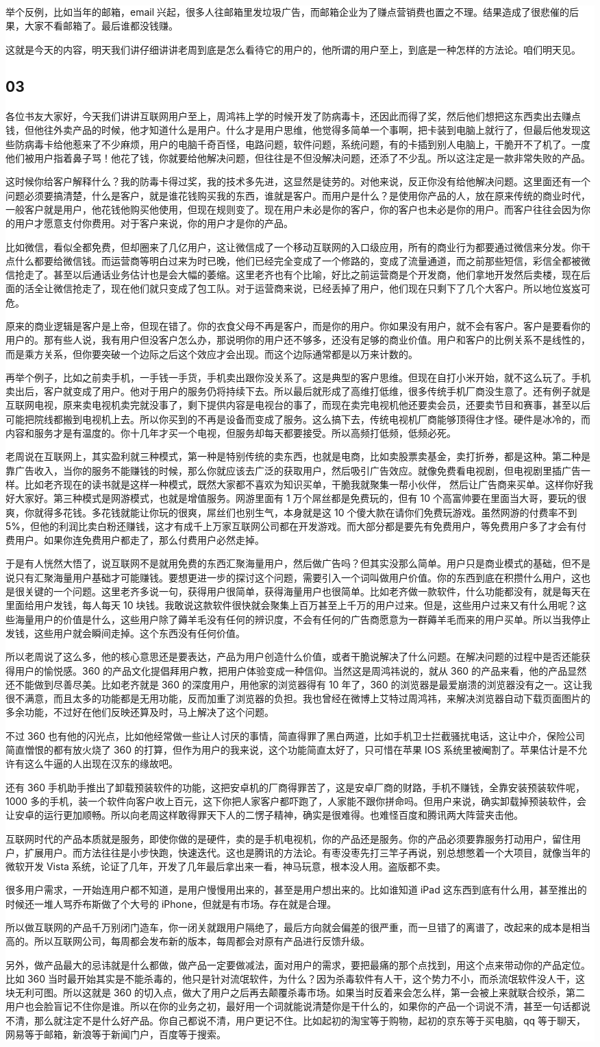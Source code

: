 举个反例，比如当年的邮箱，email 兴起，很多人往邮箱里发垃圾广告，而邮箱企业为了赚点营销费也置之不理。结果造成了很悲催的后果，大家不看邮箱了。最后谁都没钱赚。

这就是今天的内容，明天我们讲仔细讲讲老周到底是怎么看待它的用户的，他所谓的用户至上，到底是一种怎样的方法论。咱们明天见。

## 03

各位书友大家好，今天我们讲讲互联网用户至上，周鸿祎上学的时候开发了防病毒卡，还因此而得了奖，然后他们想把这东西卖出去赚点钱，但他往外卖产品的时候，他才知道什么是用户。什么才是用户思维，他觉得多简单一个事啊，把卡装到电脑上就行了，但最后他发现这些防病毒卡给他惹来了不少麻烦，用户的电脑千奇百怪，电路问题，软件问题，系统问题，有的卡插到别人电脑上，干脆开不了机了。一度他们被用户指着鼻子骂！他花了钱，你就要给他解决问题，但往往是不但没解决问题，还添了不少乱。所以这注定是一款非常失败的产品。

这时候你给客户解释什么？我的防毒卡得过奖，我的技术多先进，这显然是徒劳的。对他来说，反正你没有给他解决问题。这里面还有一个问题必须要搞清楚，什么是客户，就是谁花钱购买我的东西，谁就是客户。而用户是什么？是使用你产品的人，放在原来传统的商业时代，一般客户就是用户，他花钱他购买他使用，但现在规则变了。现在用户未必是你的客户，你的客户也未必是你的用户。而客户往往会因为你的用户才愿意支付你费用。对于客户来说，你的用户才是你的产品。

比如微信，看似全都免费，但却圈来了几亿用户，这让微信成了一个移动互联网的入口级应用，所有的商业行为都要通过微信来分发。你干点什么都要给微信钱。而运营商等明白过来为时已晚，他们已经完全变成了一个修路的，变成了流量通道，而之前那些短信，彩信全都被微信抢走了。甚至以后通话业务估计也是会大幅的萎缩。这里老齐也有个比喻，好比之前运营商是个开发商，他们拿地开发然后卖楼，现在后面的活全让微信抢走了，现在他们就只变成了包工队。对于运营商来说，已经丢掉了用户，他们现在只剩下了几个大客户。所以地位岌岌可危。

原来的商业逻辑是客户是上帝，但现在错了。你的衣食父母不再是客户，而是你的用户。你如果没有用户，就不会有客户。客户是要看你的用户的。那有些人说，我有用户但没客户怎么办，那说明你的用户还不够多，还没有足够的商业价值。用户和客户的比例关系不是线性的，而是乘方关系，但你要突破一个边际之后这个效应才会出现。而这个边际通常都是以万来计数的。

再举个例子，比如之前卖手机，一手钱一手货，手机卖出跟你没关系了。这是典型的客户思维。但现在自打小米开始，就不这么玩了。手机卖出后，客户就变成了用户。他对于用户的服务仍将持续下去。所以最后就形成了高维打低维，很多传统手机厂商没生意了。还有例子就是互联网电视，原来卖电视机卖完就没事了，剩下提供内容是电视台的事了，而现在卖完电视机他还要卖会员，还要卖节目和赛事，甚至以后可能把院线都搬到电视机上去。所以你买到的不再是设备而变成了服务。这么搞下去，传统电视机厂商能够顶得住才怪。硬件是冰冷的，而内容和服务才是有温度的。你十几年才买一个电视，但服务却每天都要接受。所以高频打低频，低频必死。

老周说在互联网上，其实盈利就三种模式，第一种是特别传统的卖东西，也就是电商，比如卖股票卖基金，卖打折券，都是这种。第二种是靠广告收入，当你的服务不能赚钱的时候，那么你就应该去广泛的获取用户，然后吸引广告效应。就像免费看电视剧，但电视剧里插广告一样。比如老齐现在的读书就是这样一种模式，既然大家都不喜欢为知识买单，干脆我就聚集一帮小伙伴， 然后让广告商来买单。这样你好我好大家好。第三种模式是网游模式，也就是增值服务。网游里面有 1 万个屌丝都是免费玩的，但有 10 个高富帅要在里面当大哥，要玩的很爽，你就得多花钱。多花钱就能让你玩的很爽，屌丝们也别生气，本身就是这 10 个傻大款在请你们免费玩游戏。虽然网游的付费率不到 5%，但他的利润比卖白粉还赚钱，这才有成千上万家互联网公司都在开发游戏。而大部分都是要先有免费用户，等免费用户多了才会有付费用户。如果你连免费用户都走了，那么付费用户必然走掉。

于是有人恍然大悟了，说互联网不是就用免费的东西汇聚海量用户，然后做广告吗？但其实没那么简单。用户只是商业模式的基础，但不是说只有汇聚海量用户基础才可能赚钱。要想更进一步的探讨这个问题，需要引入一个词叫做用户价值。你的东西到底在积攒什么用户，这也是很关键的一个问题。这里老齐多说一句，获得用户很简单，获得海量用户也很简单。比如老齐做一款软件，什么功能都没有，就是每天在里面给用户发钱，每人每天 10 块钱。我敢说这款软件很快就会聚集上百万甚至上千万的用户过来。但是，这些用户过来又有什么用呢？这些海量用户的价值是什么，这些用户除了薅羊毛没有任何的辨识度，不会有任何的广告商愿意为一群薅羊毛而来的用户买单。所以当我停止发钱，这些用户就会瞬间走掉。这个东西没有任何价值。

所以老周说了这么多，他的核心意思还是要表达，产品为用户创造什么价值，或者干脆说解决了什么问题。在解决问题的过程中是否还能获得用户的愉悦感。360 的产品文化提倡拜用户教，把用户体验变成一种信仰。当然这是周鸿祎说的，就从 360 的产品来看，他的产品显然还不能做到尽善尽美。比如老齐就是 360 的深度用户，用他家的浏览器得有 10 年了，360 的浏览器是最爱崩溃的浏览器没有之一。这让我很不满意，而且太多的功能都是无用功能，反而加重了浏览器的负担。我也曾经在微博上艾特过周鸿祎，来解决浏览器自动下载页面图片的多余功能，不过好在他们反映还算及时，马上解决了这个问题。

不过 360 也有他的闪光点，比如他经常做一些让人讨厌的事情，简直得罪了黑白两道，比如手机卫士拦截骚扰电话，这让中介，保险公司简直憎恨的都有放火烧了 360 的打算，但作为用户的我来说，这个功能简直太好了，只可惜在苹果 IOS 系统里被阉割了。苹果估计是不允许有这么牛逼的人出现在汉东的缘故吧。

还有 360 手机助手推出了卸载预装软件的功能，这把安卓机的厂商得罪苦了，这是安卓厂商的财路，手机不赚钱，全靠安装预装软件呢，1000 多的手机，装一个软件向客户收上百元，这下你把人家客户都吓跑了，人家能不跟你拼命吗。但用户来说，确实卸载掉预装软件，会让安卓的运行更加顺畅。所以向老周这样敢得罪天下人的二愣子精神，确实是很难得。也难怪百度和腾讯两大阵营夹击他。

互联网时代的产品本质就是服务，即使你做的是硬件，卖的是手机电视机，你的产品还是服务。你的产品必须要靠服务打动用户，留住用户，扩展用户。而方法往往是小步快跑，快速迭代。这也是腾讯的方法论。有枣没枣先打三竿子再说，别总想憋着一个大项目，就像当年的微软开发 Vista 系统，论证了几年，开发了几年最后拿出来一看，神马玩意，根本没人用。盗版都不卖。

很多用户需求，一开始连用户都不知道，是用户慢慢用出来的，甚至是用户想出来的。比如谁知道 iPad 这东西到底有什么用，甚至推出的时候还一堆人骂乔布斯做了个大号的 iPhone，但就是有市场。存在就是合理。

所以做互联网的产品千万别闭门造车，你一闭关就跟用户隔绝了，最后方向就会偏差的很严重，而一旦错了的离谱了，改起来的成本是相当高的。所以互联网公司，每周都会发布新的版本，每周都会对原有产品进行反馈升级。

另外，做产品最大的忌讳就是什么都做，做产品一定要做减法，面对用户的需求，要把最痛的那个点找到，用这个点来带动你的产品定位。比如 360 当时最开始其实是不能杀毒的，他只是针对流氓软件，为什么？因为杀毒软件有人干，这个势力不小，而杀流氓软件没人干，这块无利可图。所以这就是 360 的切入点，做大了用户之后再去颠覆杀毒市场。如果当时反着来会怎么样，第一会被上来就联合绞杀，第二用户也会脸盲记不住你是谁。所以在你的业务之初，最好用一个词就能说清楚你是干什么的，如果你的产品一个词说不清，甚至一句话都说不清，那么就注定不是什么好产品。你自己都说不清，用户更记不住。比如起初的淘宝等于购物，起初的京东等于买电脑，qq 等于聊天，网易等于邮箱，新浪等于新闻门户，百度等于搜索。
